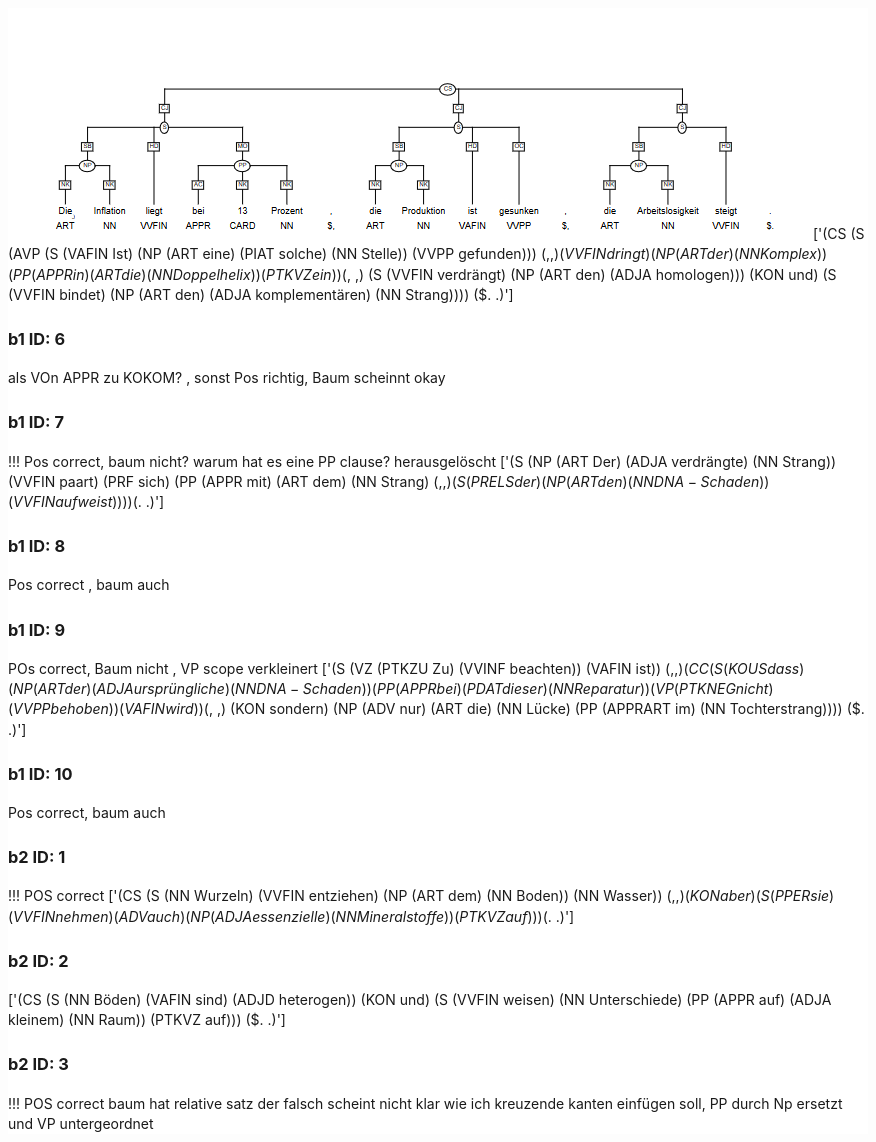 ![img_4.png](img_4.png)
['(CS (S (AVP (S (VAFIN Ist) (NP (ART eine) (PIAT solche) (NN Stelle)) (VVPP gefunden))) ($, ,) (VVFIN dringt) (NP (ART der) (NN Komplex)) (PP (APPR in) (ART die) (NN Doppelhelix)) (PTKVZ ein)) ($, ,) (S (VVFIN verdrängt) (NP (ART den) (ADJA homologen))) (KON und) (S (VVFIN bindet) (NP (ART den) (ADJA komplementären) (NN Strang)))) ($. .)']

### b1 ID: 6
als VOn APPR zu KOKOM? , sonst Pos richtig, Baum scheinnt okay
### b1 ID: 7
!!!
Pos correct, baum nicht? warum hat es eine PP clause? herausgelöscht
['(S (NP (ART Der) (ADJA verdrängte) (NN Strang)) (VVFIN paart) (PRF sich) (PP (APPR mit) (ART dem) (NN Strang) ($, ,) (S (PRELS der) (NP (ART den) (NN DNA-Schaden)) (VVFIN aufweist)))) ($. .)']
### b1 ID: 8
Pos correct , baum auch
### b1 ID: 9

POs correct, Baum nicht , VP scope verkleinert
['(S (VZ (PTKZU Zu) (VVINF beachten)) (VAFIN ist)) ($, ,) (CC (S (KOUS dass) (NP (ART der) (ADJA ursprüngliche) (NN DNA-Schaden))  (PP (APPR bei) (PDAT dieser) (NN Reparatur)) (VP (PTKNEG nicht) (VVPP behoben)) (VAFIN wird)) ($, ,) (KON sondern) (NP (ADV nur) (ART die) (NN Lücke) (PP (APPRART im) (NN Tochterstrang)))) ($. .)']
### b1 ID: 10
Pos correct, baum auch

### b2 ID: 1
!!!
POS correct
['(CS (S (NN Wurzeln) (VVFIN entziehen) (NP (ART dem) (NN Boden)) (NN Wasser)) ($, ,) (KON aber) (S (PPER sie) (VVFIN nehmen) (ADV auch) (NP (ADJA essenzielle) (NN Mineralstoffe)) (PTKVZ auf))) ($. .)']

### b2 ID: 2

['(CS (S (NN Böden) (VAFIN sind) (ADJD heterogen)) (KON und) (S (VVFIN weisen) (NN Unterschiede) (PP (APPR auf) (ADJA kleinem) (NN Raum)) (PTKVZ auf))) ($. .)']
### b2 ID: 3
!!!
POS correct baum hat relative satz der falsch scheint
nicht klar wie ich kreuzende kanten einfügen soll, PP durch Np ersetzt und VP untergeordnet